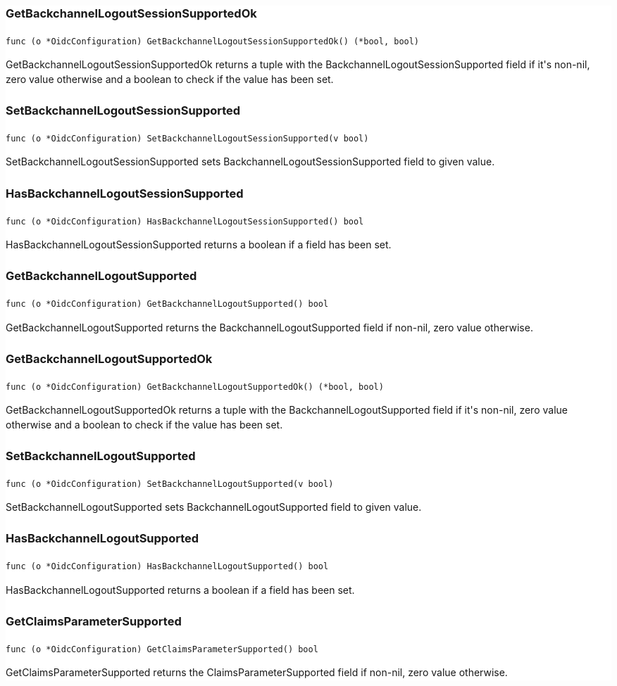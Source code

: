 ### GetBackchannelLogoutSessionSupportedOk

`func (o *OidcConfiguration) GetBackchannelLogoutSessionSupportedOk() (*bool, bool)`

GetBackchannelLogoutSessionSupportedOk returns a tuple with the
BackchannelLogoutSessionSupported field if it's non-nil, zero value otherwise
and a boolean to check if the value has been set.

### SetBackchannelLogoutSessionSupported

`func (o *OidcConfiguration) SetBackchannelLogoutSessionSupported(v bool)`

SetBackchannelLogoutSessionSupported sets BackchannelLogoutSessionSupported
field to given value.

### HasBackchannelLogoutSessionSupported

`func (o *OidcConfiguration) HasBackchannelLogoutSessionSupported() bool`

HasBackchannelLogoutSessionSupported returns a boolean if a field has been set.

### GetBackchannelLogoutSupported

`func (o *OidcConfiguration) GetBackchannelLogoutSupported() bool`

GetBackchannelLogoutSupported returns the BackchannelLogoutSupported field if
non-nil, zero value otherwise.

### GetBackchannelLogoutSupportedOk

`func (o *OidcConfiguration) GetBackchannelLogoutSupportedOk() (*bool, bool)`

GetBackchannelLogoutSupportedOk returns a tuple with the
BackchannelLogoutSupported field if it's non-nil, zero value otherwise and a
boolean to check if the value has been set.

### SetBackchannelLogoutSupported

`func (o *OidcConfiguration) SetBackchannelLogoutSupported(v bool)`

SetBackchannelLogoutSupported sets BackchannelLogoutSupported field to given
value.

### HasBackchannelLogoutSupported

`func (o *OidcConfiguration) HasBackchannelLogoutSupported() bool`

HasBackchannelLogoutSupported returns a boolean if a field has been set.

### GetClaimsParameterSupported

`func (o *OidcConfiguration) GetClaimsParameterSupported() bool`

GetClaimsParameterSupported returns the ClaimsParameterSupported field if
non-nil, zero value otherwise.
